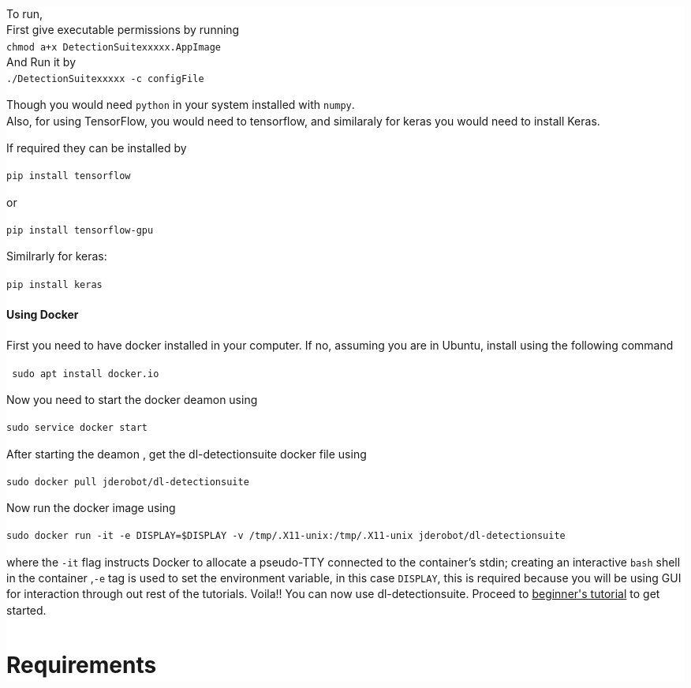 
To run,  
First give executable permissions by running  
`chmod a+x DetectionSuitexxxxx.AppImage`  
And Run it by  
`./DetectionSuitexxxxx -c configFile`  


Though you would need `python` in your system installed with `numpy`.  
Also, for using TensorFlow, you would need to tensorflow, and similaraly for keras you would need to install Keras.

If required they can be installed by
```
pip install tensorflow
```
or

```
pip install tensorflow-gpu
```
Similrarly for keras:
```
pip install keras
```

#### Using Docker  
First you need to have docker installed in your computer. If no, assuming you are in Ubuntu, install using the following command

```
 sudo apt install docker.io
```

Now you need to start the docker deamon using
```
sudo service docker start
```

After starting the deamon , get the dl-detectionsuite docker file using
```
sudo docker pull jderobot/dl-detectionsuite
```

Now run the docker image using
```
sudo docker run -it -e DISPLAY=$DISPLAY -v /tmp/.X11-unix:/tmp/.X11-unix jderobot/dl-detectionsuite
```
where the ```-it``` flag instructs Docker to allocate a pseudo-TTY connected to the container’s stdin; creating an interactive ```bash``` shell in the container ,```-e``` tag is used to set the environment variable, in this case ```DISPLAY```, this is required because you will be using GUI for interaction through out rest of the tutorials.
Voila!! You can now use dl-detectionsuite. Proceed to [beginner's tutorial](https://github.com/JdeRobot/dl-DetectionSuite/wiki/Beginner's-Tutorial-to-DetectionSuite-Part-1) to get started.

# Requirements
